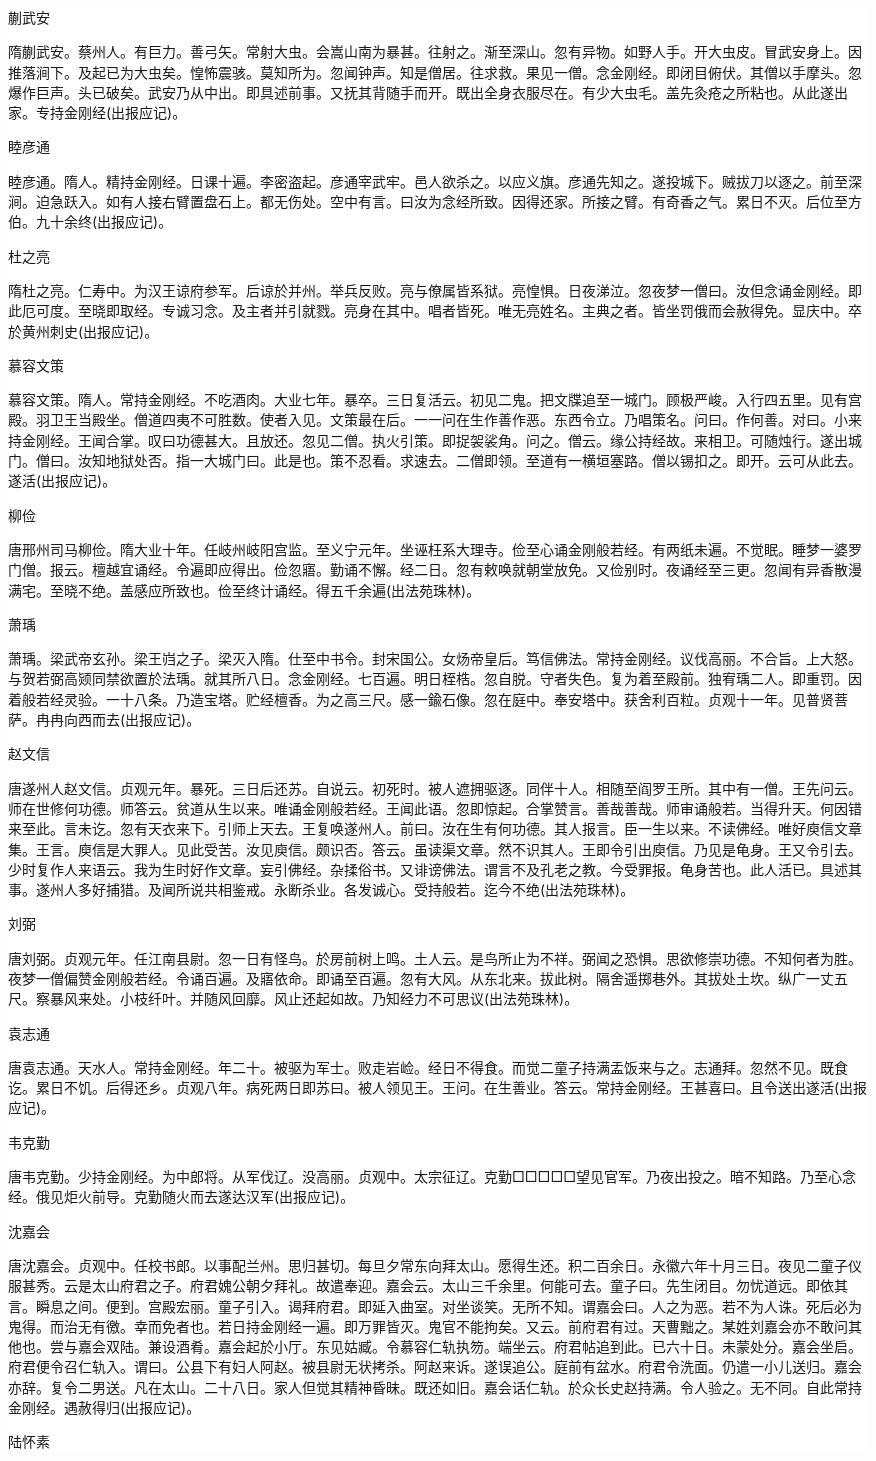 蒯武安  

隋蒯武安。蔡州人。有巨力。善弓矢。常射大虫。会嵩山南为暴甚。往射之。渐至深山。忽有异物。如野人手。开大虫皮。冒武安身上。因推落涧下。及起已为大虫矣。惶怖震骇。莫知所为。忽闻钟声。知是僧居。往求救。果见一僧。念金刚经。即闭目俯伏。其僧以手摩头。忽爆作巨声。头已破矣。武安乃从中出。即具述前事。又抚其背随手而开。既出全身衣服尽在。有少大虫毛。盖先灸疮之所粘也。从此遂出家。专持金刚经(出报应记)。  

睦彦通  

睦彦通。隋人。精持金刚经。日课十遍。李密盗起。彦通宰武牢。邑人欲杀之。以应义旗。彦通先知之。遂投城下。贼拔刀以逐之。前至深涧。迫急跃入。如有人接右臂置盘石上。都无伤处。空中有言。曰汝为念经所致。因得还家。所接之臂。有奇香之气。累日不灭。后位至方伯。九十余终(出报应记)。  

杜之亮  

隋杜之亮。仁寿中。为汉王谅府参军。后谅於并州。举兵反败。亮与僚属皆系狱。亮惶惧。日夜涕泣。忽夜梦一僧曰。汝但念诵金刚经。即此厄可度。至晓即取经。专诚习念。及主者并引就戮。亮身在其中。唱者皆死。唯无亮姓名。主典之者。皆坐罚俄而会赦得免。显庆中。卒於黄州刺史(出报应记)。  

慕容文策  

慕容文策。隋人。常持金刚经。不吃酒肉。大业七年。暴卒。三日复活云。初见二鬼。把文牒追至一城门。顾极严峻。入行四五里。见有宫殿。羽卫王当殿坐。僧道四夷不可胜数。使者入见。文策最在后。一一问在生作善作恶。东西令立。乃唱策名。问曰。作何善。对曰。小来持金刚经。王闻合掌。叹曰功德甚大。且放还。忽见二僧。执火引策。即捉袈裟角。问之。僧云。缘公持经故。来相卫。可随烛行。遂出城门。僧曰。汝知地狱处否。指一大城门曰。此是也。策不忍看。求速去。二僧即领。至道有一横垣塞路。僧以锡扣之。即开。云可从此去。遂活(出报应记)。  

柳俭  

唐邢州司马柳俭。隋大业十年。任岐州岐阳宫监。至义宁元年。坐诬枉系大理寺。俭至心诵金刚般若经。有两纸未遍。不觉眠。睡梦一婆罗门僧。报云。檀越宜诵经。令遍即应得出。俭忽寤。勤诵不懈。经二日。忽有敕唤就朝堂放免。又俭别时。夜诵经至三更。忽闻有异香散漫满宅。至晓不绝。盖感应所致也。俭至终计诵经。得五千余遍(出法苑珠林)。  

萧瑀  

萧瑀。梁武帝玄孙。梁王岿之子。梁灭入隋。仕至中书令。封宋国公。女炀帝皇后。笃信佛法。常持金刚经。议伐高丽。不合旨。上大怒。与贺若弼高颎同禁欲置於法瑀。就其所八日。念金刚经。七百遍。明日桎梏。忽自脱。守者失色。复为着至殿前。独宥瑀二人。即重罚。因着般若经灵验。一十八条。乃造宝塔。贮经檀香。为之高三尺。感一鍮石像。忽在庭中。奉安塔中。获舍利百粒。贞观十一年。见普贤菩萨。冉冉向西而去(出报应记)。  

赵文信  

唐遂州人赵文信。贞观元年。暴死。三日后还苏。自说云。初死时。被人遮拥驱逐。同伴十人。相随至阎罗王所。其中有一僧。王先问云。师在世修何功德。师答云。贫道从生以来。唯诵金刚般若经。王闻此语。忽即惊起。合掌赞言。善哉善哉。师审诵般若。当得升天。何因错来至此。言未讫。忽有天衣来下。引师上天去。王复唤遂州人。前曰。汝在生有何功德。其人报言。臣一生以来。不读佛经。唯好庾信文章集。王言。庾信是大罪人。见此受苦。汝见庾信。颇识否。答云。虽读渠文章。然不识其人。王即令引出庾信。乃见是龟身。王又令引去。少时复作人来语云。我为生时好作文章。妄引佛经。杂揉俗书。又诽谤佛法。谓言不及孔老之教。今受罪报。龟身苦也。此人活已。具述其事。遂州人多好捕猎。及闻所说共相鉴戒。永断杀业。各发诚心。受持般若。迄今不绝(出法苑珠林)。  

刘弼  

唐刘弼。贞观元年。任江南县尉。忽一日有怪鸟。於房前树上鸣。土人云。是鸟所止为不祥。弼闻之恐惧。思欲修崇功德。不知何者为胜。夜梦一僧偏赞金刚般若经。令诵百遍。及寤依命。即诵至百遍。忽有大风。从东北来。拔此树。隔舍遥掷巷外。其拔处土坎。纵广一丈五尺。察暴风来处。小枝纤叶。并随风回靡。风止还起如故。乃知经力不可思议(出法苑珠林)。  

袁志通  

唐袁志通。天水人。常持金刚经。年二十。被驱为军士。败走岩崄。经日不得食。而觉二童子持满盂饭来与之。志通拜。忽然不见。既食讫。累日不饥。后得还乡。贞观八年。病死两日即苏曰。被人领见王。王问。在生善业。答云。常持金刚经。王甚喜曰。且令送出遂活(出报应记)。  

韦克勤  

唐韦克勤。少持金刚经。为中郎将。从军伐辽。没高丽。贞观中。太宗征辽。克勤□□□□□望见官军。乃夜出投之。暗不知路。乃至心念经。俄见炬火前导。克勤随火而去遂达汉军(出报应记)。  

沈嘉会  

唐沈嘉会。贞观中。任校书郎。以事配兰州。思归甚切。每旦夕常东向拜太山。愿得生还。积二百余日。永徽六年十月三日。夜见二童子仪服甚秀。云是太山府君之子。府君媿公朝夕拜礼。故遣奉迎。嘉会云。太山三千余里。何能可去。童子曰。先生闭目。勿忧道远。即依其言。瞬息之间。便到。宫殿宏丽。童子引入。谒拜府君。即延入曲室。对坐谈笑。无所不知。谓嘉会曰。人之为恶。若不为人诛。死后必为鬼得。而治无有徼。幸而免者也。若日持金刚经一遍。即万罪皆灭。鬼官不能拘矣。又云。前府君有过。天曹黜之。某姓刘嘉会亦不敢问其他也。尝与嘉会双陆。兼设酒肴。嘉会起於小厅。东见姑臧。令慕容仁轨执笏。端坐云。府君帖追到此。已六十日。未蒙处分。嘉会坐启。府君便令召仁轨入。谓曰。公县下有妇人阿赵。被县尉无状拷杀。阿赵来诉。遂误追公。庭前有盆水。府君令洗面。仍遣一小儿送归。嘉会亦辞。复令二男送。凡在太山。二十八日。家人但觉其精神昏昧。既还如旧。嘉会话仁轨。於众长史赵持满。令人验之。无不同。自此常持金刚经。遇赦得归(出报应记)。  

陆怀素  
